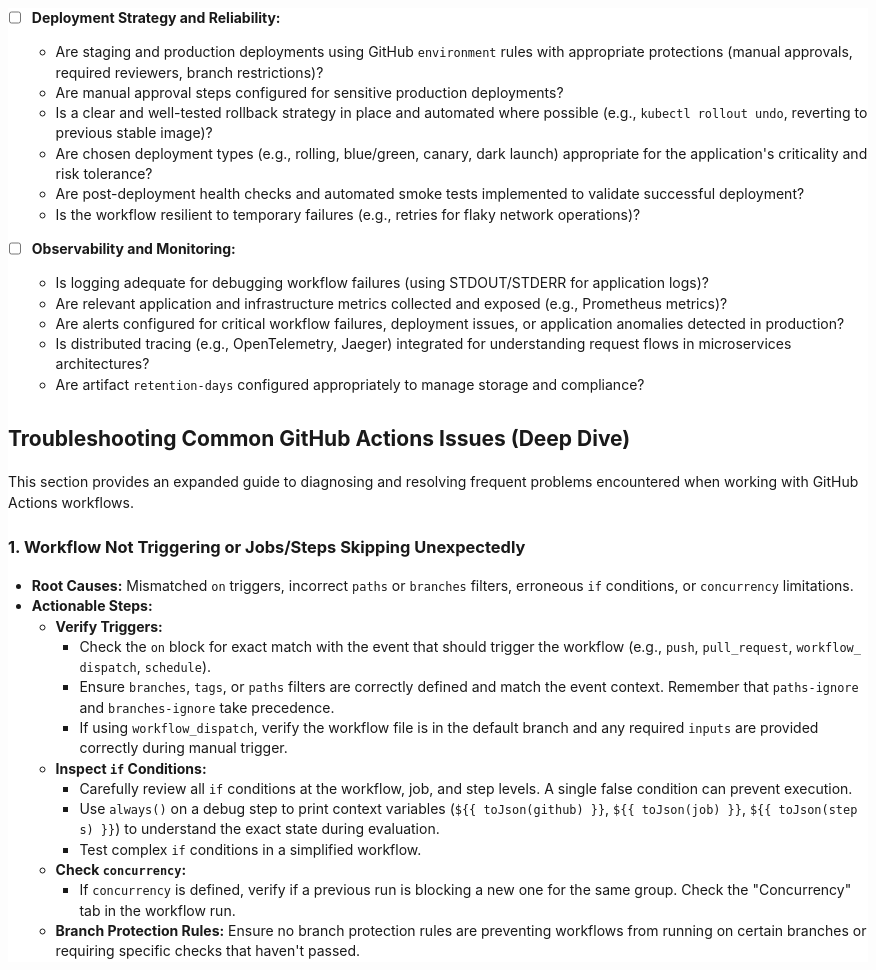 - [ ] **Deployment Strategy and Reliability:**
    - Are staging and production deployments using GitHub `environment` rules with appropriate protections (manual approvals, required reviewers, branch restrictions)?
    - Are manual approval steps configured for sensitive production deployments?
    - Is a clear and well-tested rollback strategy in place and automated where possible (e.g., `kubectl rollout undo`, reverting to previous stable image)?
    - Are chosen deployment types (e.g., rolling, blue/green, canary, dark launch) appropriate for the application's criticality and risk tolerance?
    - Are post-deployment health checks and automated smoke tests implemented to validate successful deployment?
    - Is the workflow resilient to temporary failures (e.g., retries for flaky network operations)?

- [ ] **Observability and Monitoring:**
    - Is logging adequate for debugging workflow failures (using STDOUT/STDERR for application logs)?
    - Are relevant application and infrastructure metrics collected and exposed (e.g., Prometheus metrics)?
    - Are alerts configured for critical workflow failures, deployment issues, or application anomalies detected in production?
    - Is distributed tracing (e.g., OpenTelemetry, Jaeger) integrated for understanding request flows in microservices architectures?
    - Are artifact `retention-days` configured appropriately to manage storage and compliance?

## Troubleshooting Common GitHub Actions Issues (Deep Dive)

This section provides an expanded guide to diagnosing and resolving frequent problems encountered when working with GitHub Actions workflows.

### **1. Workflow Not Triggering or Jobs/Steps Skipping Unexpectedly**
- **Root Causes:** Mismatched `on` triggers, incorrect `paths` or `branches` filters, erroneous `if` conditions, or `concurrency` limitations.
- **Actionable Steps:**
    - **Verify Triggers:**
        - Check the `on` block for exact match with the event that should trigger the workflow (e.g., `push`, `pull_request`, `workflow_dispatch`, `schedule`).
        - Ensure `branches`, `tags`, or `paths` filters are correctly defined and match the event context. Remember that `paths-ignore` and `branches-ignore` take precedence.
        - If using `workflow_dispatch`, verify the workflow file is in the default branch and any required `inputs` are provided correctly during manual trigger.
    - **Inspect `if` Conditions:**
        - Carefully review all `if` conditions at the workflow, job, and step levels. A single false condition can prevent execution.
        - Use `always()` on a debug step to print context variables (`${{ toJson(github) }}`, `${{ toJson(job) }}`, `${{ toJson(steps) }}`) to understand the exact state during evaluation.
        - Test complex `if` conditions in a simplified workflow.
    - **Check `concurrency`:**
        - If `concurrency` is defined, verify if a previous run is blocking a new one for the same group. Check the "Concurrency" tab in the workflow run.
    - **Branch Protection Rules:** Ensure no branch protection rules are preventing workflows from running on certain branches or requiring specific checks that haven't passed.
